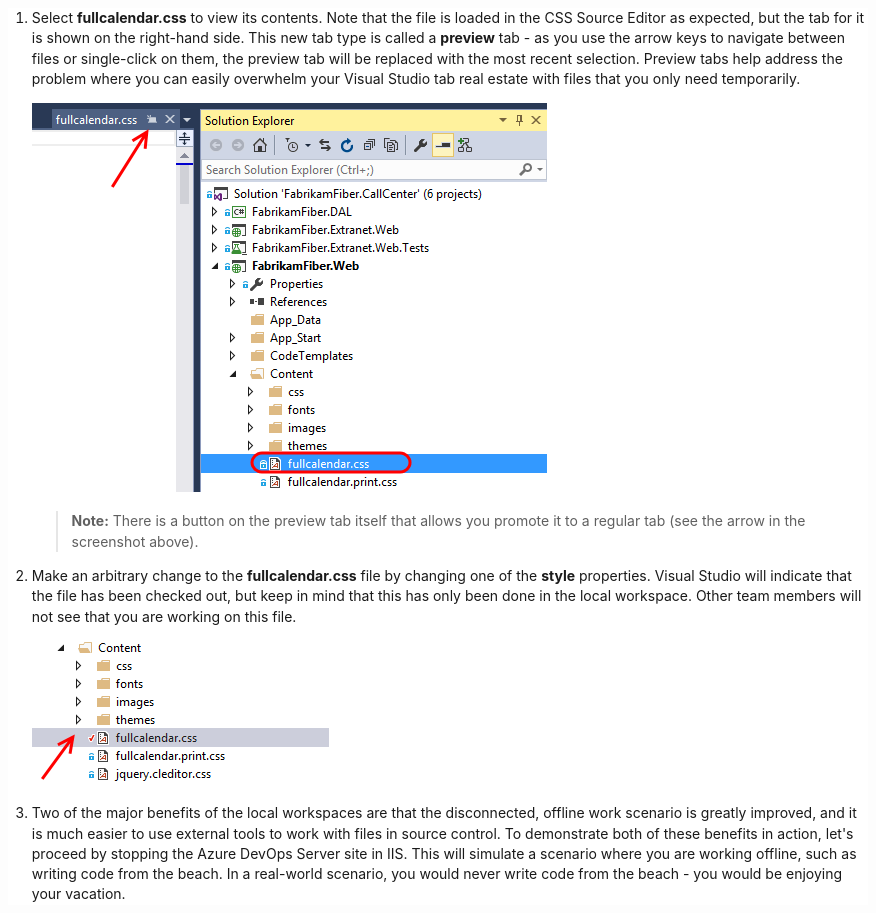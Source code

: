 1. Select **fullcalendar.css** to view its contents. Note that the file is loaded in the CSS Source Editor as expected, but the tab for it is shown on the right-hand side. This new tab type is called a **preview** tab - as you use the arrow keys to navigate between files or single-click on them, the preview tab will be replaced with the most recent selection. Preview tabs help address the problem where you can easily overwhelm your Visual Studio tab real estate with files that you only need temporarily.

    ![](images/022.png)

    > **Note:** There is a button on the preview tab itself that allows you promote it to a regular tab (see the arrow in the screenshot above).

1. Make an arbitrary change to the **fullcalendar.css** file by changing one of the **style** properties. Visual Studio will indicate that the file has been checked out, but keep in mind that this has only been done in the local workspace. Other team members will not see that you are working on this file.

    ![](images/023.png)

1. Two of the major benefits of the local workspaces are that the disconnected, offline work scenario is greatly improved, and it is much easier to use external tools to work with files in source control. To demonstrate both of these benefits in action, let's proceed by stopping the Azure DevOps Server site in IIS. This will simulate a scenario where you are working offline, such as writing code from the beach. In a real-world scenario, you would never write code from the beach - you would be enjoying your vacation.
